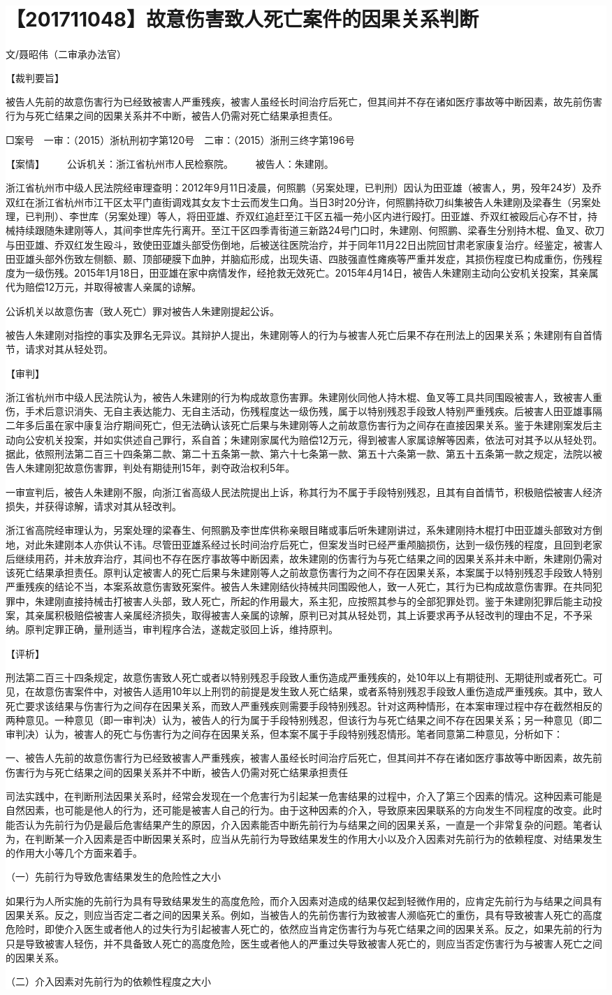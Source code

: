 # 【201711048】故意伤害致人死亡案件的因果关系判断

文/聂昭伟（二审承办法官）

【裁判要旨】

被告人先前的故意伤害行为已经致被害人严重残疾，被害人虽经长时间治疗后死亡，但其间并不存在诸如医疗事故等中断因素，故先前伤害行为与死亡结果之间的因果关系并不中断，被告人仍需对死亡结果承担责任。

□案号　一审：（2015）浙杭刑初字第120号　二审：（2015）浙刑三终字第196号

【案情】 　　公诉机关：浙江省杭州市人民检察院。 　　被告人：朱建刚。

浙江省杭州市中级人民法院经审理查明：2012年9月11日凌晨，何照鹏（另案处理，已判刑）因认为田亚雄（被害人，男，殁年24岁）及乔双红在浙江省杭州市江干区太平门直街调戏其女友卞士云而发生口角。当日3时20分许，何照鹏持砍刀纠集被告人朱建刚及梁春生（另案处理，已判刑）、李世库（另案处理）等人，将田亚雄、乔双红追赶至江干区五福一苑小区内进行殴打。田亚雄、乔双红被殴后心存不甘，持械持续跟随朱建刚等人，其间李世库先行离开。至江干区四季青街道三新路24号门口时，朱建刚、何照鹏、梁春生分别持木棍、鱼叉、砍刀与田亚雄、乔双红发生殴斗，致使田亚雄头部受伤倒地，后被送往医院治疗，并于同年11月22日出院回甘肃老家康复治疗。经鉴定，被害人田亚雄头部外伤致左侧额、颞、顶部硬膜下血肿，并脑疝形成，出现失语、四肢强直性瘫痪等严重并发症，其损伤程度已构成重伤，伤残程度为一级伤残。2015年1月18日，田亚雄在家中病情发作，经抢救无效死亡。2015年4月14日，被告人朱建刚主动向公安机关投案，其亲属代为赔偿12万元，并取得被害人亲属的谅解。

公诉机关以故意伤害（致人死亡）罪对被告人朱建刚提起公诉。

被告人朱建刚对指控的事实及罪名无异议。其辩护人提出，朱建刚等人的行为与被害人死亡后果不存在刑法上的因果关系；朱建刚有自首情节，请求对其从轻处罚。

【审判】

浙江省杭州市中级人民法院认为，被告人朱建刚的行为构成故意伤害罪。朱建刚伙同他人持木棍、鱼叉等工具共同围殴被害人，致被害人重伤，手术后意识消失、无自主表达能力、无自主活动，伤残程度达一级伤残，属于以特别残忍手段致人特别严重残疾。后被害人田亚雄事隔二年多后虽在家中康复治疗期间死亡，但无法确认该死亡后果与朱建刚等人之前故意伤害行为之间存在直接因果关系。鉴于朱建刚案发后主动向公安机关投案，并如实供述自己罪行，系自首；朱建刚家属代为赔偿12万元，得到被害人家属谅解等因素，依法可对其予以从轻处罚。据此，依照刑法第二百三十四条第二款、第二十五条第一款、第六十七条第一款、第五十六条第一款、第五十五条第一款之规定，法院以被告人朱建刚犯故意伤害罪，判处有期徒刑15年，剥夺政治权利5年。

一审宣判后，被告人朱建刚不服，向浙江省高级人民法院提出上诉，称其行为不属于手段特别残忍，且其有自首情节，积极赔偿被害人经济损失，并获得谅解，请求对其从轻改判。

浙江省高院经审理认为，另案处理的梁春生、何照鹏及李世库供称亲眼目睹或事后听朱建刚讲过，系朱建刚持木棍打中田亚雄头部致对方倒地，对此朱建刚本人亦供认不讳。尽管田亚雄系经过长时间治疗后死亡，但案发当时已经严重颅脑损伤，达到一级伤残的程度，且回到老家后继续用药，并未放弃治疗，其间也不存在医疗事故等中断因素，故朱建刚的伤害行为与死亡结果之间的因果关系并未中断，朱建刚仍需对该死亡结果承担责任。原判认定被害人的死亡后果与朱建刚等人之前故意伤害行为之间不存在因果关系，本案属于以特别残忍手段致人特别严重残疾的结论不当，本案系故意伤害致死案件。被告人朱建刚结伙持械共同围殴他人，致一人死亡，其行为已构成故意伤害罪。在共同犯罪中，朱建刚直接持械击打被害人头部，致人死亡，所起的作用最大，系主犯，应按照其参与的全部犯罪处罚。鉴于朱建刚犯罪后能主动投案，其亲属积极赔偿被害人亲属经济损失，取得被害人亲属的谅解，原判已对其从轻处罚，其上诉要求再予从轻改判的理由不足，不予采纳。原判定罪正确，量刑适当，审判程序合法，遂裁定驳回上诉，维持原判。

【评析】

刑法第二百三十四条规定，故意伤害致人死亡或者以特别残忍手段致人重伤造成严重残疾的，处10年以上有期徒刑、无期徒刑或者死亡。可见，在故意伤害案件中，对被告人适用10年以上刑罚的前提是发生致人死亡结果，或者系特别残忍手段致人重伤造成严重残疾。其中，致人死亡要求该结果与伤害行为之间存在因果关系，而致人严重残疾则需要手段特别残忍。针对这两种情形，在本案审理过程中存在截然相反的两种意见。一种意见（即一审判决）认为，被告人的行为属于手段特别残忍，但该行为与死亡结果之间不存在因果关系；另一种意见（即二审判决）认为，被害人的死亡与伤害行为之间存在因果关系，但本案不属于手段特别残忍情形。笔者同意第二种意见，分析如下：

一、被告人先前的故意伤害行为已经致被害人严重残疾，被害人虽经长时间治疗后死亡，但其间并不存在诸如医疗事故等中断因素，故先前伤害行为与死亡结果之间的因果关系并不中断，被告人仍需对死亡结果承担责任

司法实践中，在判断刑法因果关系时，经常会发现在一个危害行为引起某一危害结果的过程中，介入了第三个因素的情况。这种因素可能是自然因素，也可能是他人的行为，还可能是被害人自己的行为。由于这种因素的介入，导致原来因果联系的方向发生不同程度的改变。此时能否认为先前行为仍是最后危害结果产生的原因，介入因素能否中断先前行为与结果之间的因果关系，一直是一个非常复杂的问题。笔者认为，在判断某一介入因素是否中断因果关系时，应当从先前行为导致结果发生的作用大小以及介入因素对先前行为的依赖程度、对结果发生的作用大小等几个方面来着手。

（一）先前行为导致危害结果发生的危险性之大小

如果行为人所实施的先前行为具有导致结果发生的高度危险，而介入因素对造成的结果仅起到轻微作用的，应肯定先前行为与结果之间具有因果关系。反之，则应当否定二者之间的因果关系。例如，当被告人的先前伤害行为致被害人濒临死亡的重伤，具有导致被害人死亡的高度危险时，即使介入医生或者他人的过失行为引起被害人死亡的，依然应当肯定伤害行为与死亡结果之间的因果关系。反之，如果先前的行为只是导致被害人轻伤，并不具备致人死亡的高度危险，医生或者他人的严重过失导致被害人死亡的，则应当否定伤害行为与被害人死亡之间的因果关系。

（二）介入因素对先前行为的依赖性程度之大小
